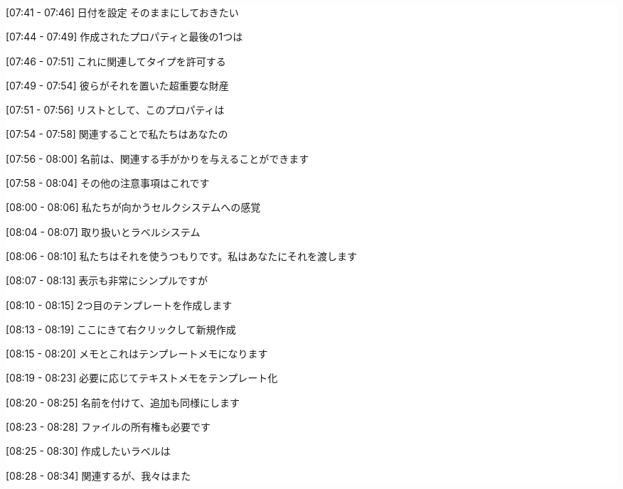 [07:41 - 07:46]
日付を設定 そのままにしておきたい

[07:44 - 07:49]
作成されたプロパティと最後の1つは

[07:46 - 07:51]
これに関連してタイプを許可する

[07:49 - 07:54]
彼らがそれを置いた超重要な財産

[07:51 - 07:56]
リストとして、このプロパティは

[07:54 - 07:58]
関連することで私たちはあなたの

[07:56 - 08:00]
名前は、関連する手がかりを与えることができます

[07:58 - 08:04]
その他の注意事項はこれです

[08:00 - 08:06]
私たちが向かうセルクシステムへの感覚

[08:04 - 08:07]
取り扱いとラベルシステム

[08:06 - 08:10]
私たちはそれを使うつもりです。私はあなたにそれを渡します

[08:07 - 08:13]
表示も非常にシンプルですが

[08:10 - 08:15]
2つ目のテンプレートを作成します

[08:13 - 08:19]
ここにきて右クリックして新規作成

[08:15 - 08:20]
メモとこれはテンプレートメモになります

[08:19 - 08:23]
必要に応じてテキストメモをテンプレート化

[08:20 - 08:25]
名前を付けて、追加も同様にします

[08:23 - 08:28]
ファイルの所有権も必要です

[08:25 - 08:30]
作成したいラベルは

[08:28 - 08:34]
関連するが、我々はまた
